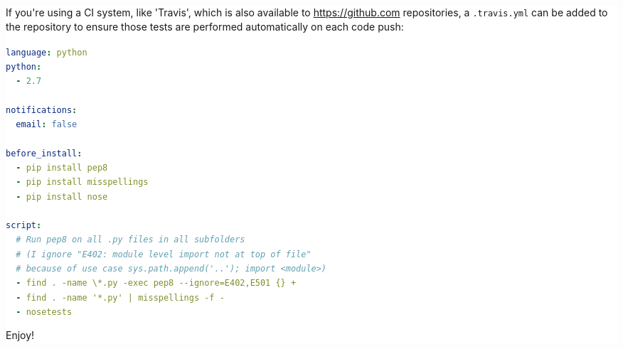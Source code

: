 If you're using a CI system, like 'Travis', which is also available to <https://github.com>
repositories, a `.travis.yml` can be added to the repository to ensure those tests are performed automatically on each code push:

```yaml
language: python
python:
  - 2.7

notifications:
  email: false

before_install:
  - pip install pep8
  - pip install misspellings
  - pip install nose

script:
  # Run pep8 on all .py files in all subfolders
  # (I ignore "E402: module level import not at top of file"
  # because of use case sys.path.append('..'); import <module>)
  - find . -name \*.py -exec pep8 --ignore=E402,E501 {} +
  - find . -name '*.py' | misspellings -f -
  - nosetests
```

Enjoy!
